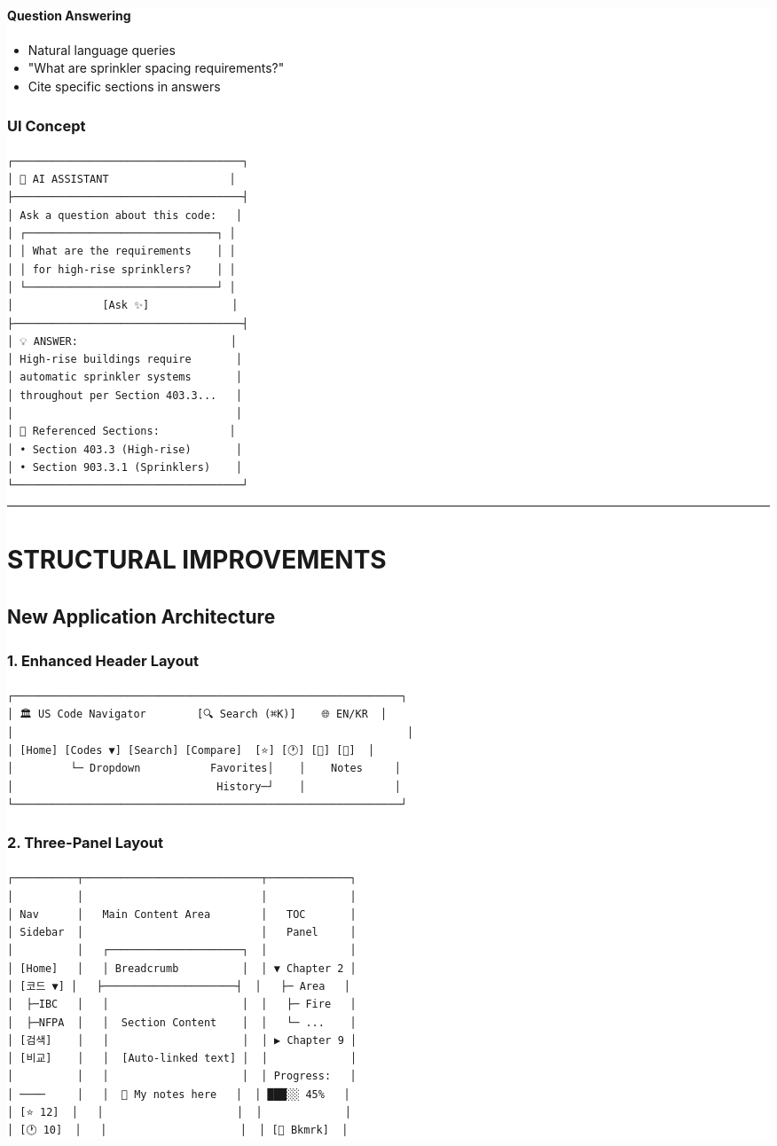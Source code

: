 #### Question Answering
- Natural language queries
- "What are sprinkler spacing requirements?"
- Cite specific sections in answers

### UI Concept
```
┌────────────────────────────────────┐
│ 🤖 AI ASSISTANT                   │
├────────────────────────────────────┤
│ Ask a question about this code:   │
│ ┌──────────────────────────────┐ │
│ │ What are the requirements    │ │
│ │ for high-rise sprinklers?    │ │
│ └──────────────────────────────┘ │
│              [Ask ✨]             │
├────────────────────────────────────┤
│ 💡 ANSWER:                        │
│ High-rise buildings require       │
│ automatic sprinkler systems       │
│ throughout per Section 403.3...   │
│                                   │
│ 📍 Referenced Sections:           │
│ • Section 403.3 (High-rise)       │
│ • Section 903.3.1 (Sprinklers)    │
└────────────────────────────────────┘
```

---

# STRUCTURAL IMPROVEMENTS

## New Application Architecture

### 1. Enhanced Header Layout
```
┌─────────────────────────────────────────────────────────────┐
│ 🏛️ US Code Navigator        [🔍 Search (⌘K)]    🌐 EN/KR  │
│                                                              │
│ [Home] [Codes ▼] [Search] [Compare]  [⭐] [🕐] [📝] [👤]  │
│         └─ Dropdown           Favorites│    │    Notes     │
│                                History─┘    │              │
└─────────────────────────────────────────────────────────────┘
```

### 2. Three-Panel Layout
```
┌──────────┬────────────────────────────┬─────────────┐
│          │                            │             │
│ Nav      │   Main Content Area        │   TOC       │
│ Sidebar  │                            │   Panel     │
│          │   ┌─────────────────────┐  │             │
│ [Home]   │   │ Breadcrumb          │  │ ▼ Chapter 2 │
│ [코드 ▼] │   ├─────────────────────┤  │   ├─ Area   │
│  ├─IBC   │   │                     │  │   ├─ Fire   │
│  ├─NFPA  │   │  Section Content    │  │   └─ ...    │
│ [검색]    │   │                     │  │ ▶ Chapter 9 │
│ [비교]    │   │  [Auto-linked text] │  │             │
│          │   │                     │  │ Progress:   │
│ ────     │   │  📝 My notes here   │  │ ███░░ 45%   │
│ [⭐ 12]  │   │                     │  │             │
│ [🕐 10]  │   │                     │  │ [🔖 Bkmrk]  │
```